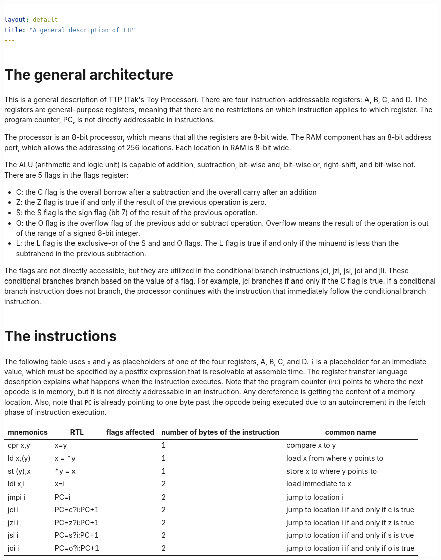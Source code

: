 ```yaml
---
layout: default
title: "A general description of TTP"
---
```


# The general architecture

This is a general description of TTP (Tak's Toy Processor). There are four instruction-addressable registers: A, B, C, and D. The registers are general-purpose registers, meaning that there are no restrictions on which instruction applies to which register. The program counter, PC, is not directly addressable in instructions.

The processor is an 8-bit processor, which means that all the registers are 8-bit wide. The RAM component has an 8-bit address port, which allows the addressing of 256 locations. Each location in RAM is 8-bit wide.

The ALU (arithmetic and logic unit) is capable of addition, subtraction, bit-wise and, bit-wise or, right-shift, and bit-wise not. There are 5 flags in the flags register:

* C: the C flag is the overall borrow after a subtraction and the overall carry after an addition
* Z: the Z flag is true if and only if the result of the previous operation is zero.
* S: the S flag is the sign flag (bit 7) of the result of the previous operation.
* O: the O flag is the overflow flag of the previous add or subtract operation. Overflow means the result of the operation is out of the range of a signed 8-bit integer.
* L: the L flag is the exclusive-or of the S and and O flags. The L flag is true if and only if the minuend is less than the subtrahend in the previous subtraction.

The flags are not directly accessible, but they are utilized in the conditional branch instructions jci, jzi, jsi, joi and jli. These conditional branches branch based on the value of a flag. For example, jci branches if and only if the C flag is true. If a conditional branch instruction does not branch, the processor continues with the instruction that immediately follow the conditional branch instruction.

# The instructions

The following table uses `x` and `y` as placeholders of one of the four registers, A, B, C, and D. `i` is a placeholder for an immediate value, which must be specified by a postfix expression that is resolvable at assemble time. The register transfer language description explains what happens when the instruction executes. Note that the program counter (`PC`) points to where the next opcode is in memory, but it is not directly addressable in an instruction. Any dereference is getting the content of a memory location. Also, note that `PC` is already pointing to one byte past the opcode being executed due to an autoincrement in the fetch phase of instruction execution.

|mnemonics|RTL|flags affected|number of bytes of the instruction|common name|
|-|-|-|-|-|
|cpr x,y|x=y||1|compare x to y|
|ld x,(y)|x = *y||1|load x from where y points to |
|st (y),x|*y = x||1|store x to where y points to|
|ldi x,i|x=i||2|load immediate to x|
|jmpi i|PC=i||2|jump to location i|
|jci i|PC=c?i:PC+1||2|jump to location i if and only if c is true|
|jzi i|PC=z?i:PC+1||2|jump to location i if and only if z is true|
|jsi i|PC=s?i:PC+1||2|jump to location i if and only if s is true|
|joi i|PC=o?i:PC+1||2|jump to location i if and only if o is true|